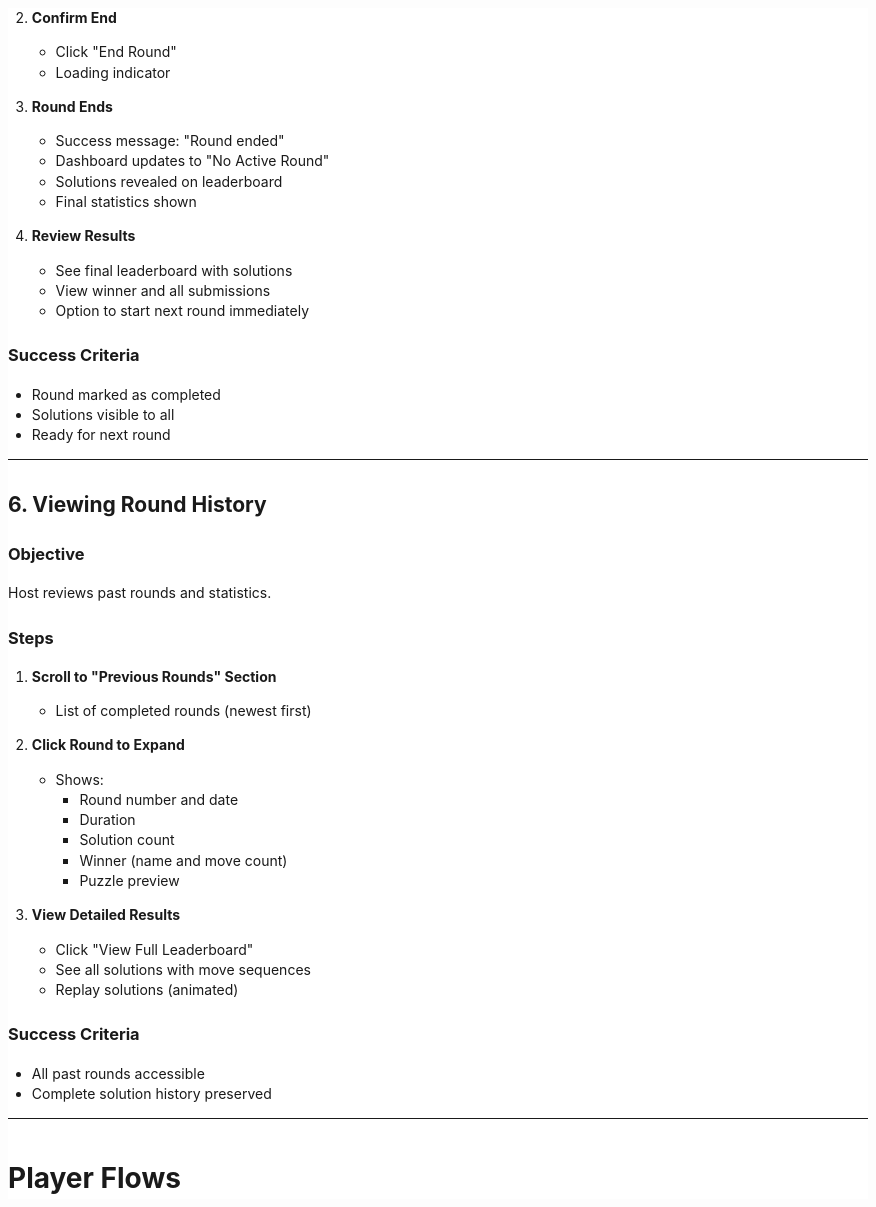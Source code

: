 2. **Confirm End**
   - Click "End Round"
   - Loading indicator

3. **Round Ends**
   - Success message: "Round ended"
   - Dashboard updates to "No Active Round"
   - Solutions revealed on leaderboard
   - Final statistics shown

4. **Review Results**
   - See final leaderboard with solutions
   - View winner and all submissions
   - Option to start next round immediately

### Success Criteria
- Round marked as completed
- Solutions visible to all
- Ready for next round

---

## 6. Viewing Round History

### Objective
Host reviews past rounds and statistics.

### Steps

1. **Scroll to "Previous Rounds" Section**
   - List of completed rounds (newest first)

2. **Click Round to Expand**
   - Shows:
     - Round number and date
     - Duration
     - Solution count
     - Winner (name and move count)
     - Puzzle preview

3. **View Detailed Results**
   - Click "View Full Leaderboard"
   - See all solutions with move sequences
   - Replay solutions (animated)

### Success Criteria
- All past rounds accessible
- Complete solution history preserved

---

# Player Flows

